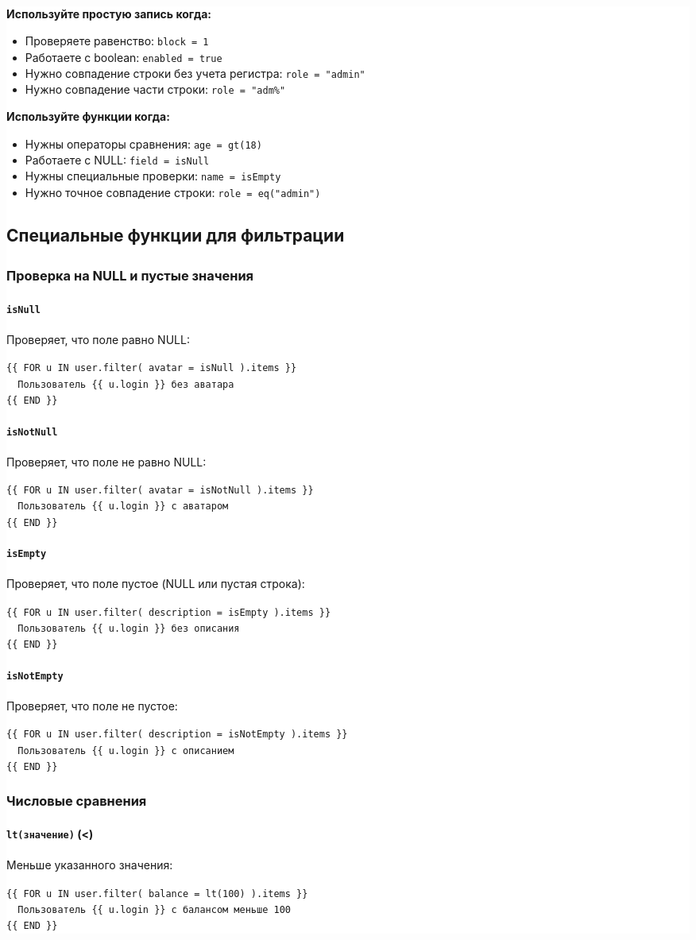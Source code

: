 **Используйте простую запись когда:**
- Проверяете равенство: `block = 1`
- Работаете с boolean: `enabled = true`
- Нужно совпадение строки без учета регистра: `role = "admin"`
- Нужно совпадение части строки: `role = "adm%"`

**Используйте функции когда:**
- Нужны операторы сравнения: `age = gt(18)`
- Работаете с NULL: `field = isNull`
- Нужны специальные проверки: `name = isEmpty`
- Нужно точное совпадение строки: `role = eq("admin")`


## Специальные функции для фильтрации

### Проверка на NULL и пустые значения

#### `isNull`
Проверяет, что поле равно NULL:
```
{{ FOR u IN user.filter( avatar = isNull ).items }}
  Пользователь {{ u.login }} без аватара
{{ END }}
```

#### `isNotNull`
Проверяет, что поле не равно NULL:
```
{{ FOR u IN user.filter( avatar = isNotNull ).items }}
  Пользователь {{ u.login }} с аватаром
{{ END }}
```

#### `isEmpty`
Проверяет, что поле пустое (NULL или пустая строка):
```
{{ FOR u IN user.filter( description = isEmpty ).items }}
  Пользователь {{ u.login }} без описания
{{ END }}
```

#### `isNotEmpty`
Проверяет, что поле не пустое:
```
{{ FOR u IN user.filter( description = isNotEmpty ).items }}
  Пользователь {{ u.login }} с описанием
{{ END }}
```

### Числовые сравнения

#### `lt(значение)` (<)
Меньше указанного значения:
```
{{ FOR u IN user.filter( balance = lt(100) ).items }}
  Пользователь {{ u.login }} с балансом меньше 100
{{ END }}
```

